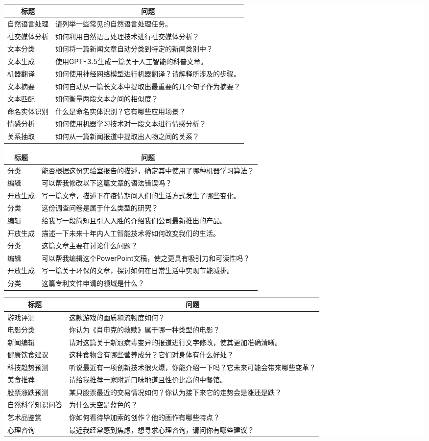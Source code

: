 |标题|问题|
|---|---|
|自然语言处理|请列举一些常见的自然语言处理任务。|
|社交媒体分析|如何利用自然语言处理技术进行社交媒体分析？|
|文本分类|如何将一篇新闻文章自动分类到特定的新闻类别中？|
|文本生成|使用GPT-3.5生成一篇关于人工智能的科普文章。|
|机器翻译|如何使用神经网络模型进行机器翻译？请解释所涉及的步骤。|
|文本摘要|如何自动从一篇长文本中提取出最重要的几个句子作为摘要？|
|文本匹配|如何衡量两段文本之间的相似度？|
|命名实体识别|什么是命名实体识别？它有哪些应用场景？|
|情感分析|如何使用机器学习技术对一段文本进行情感分析？|
|关系抽取|如何从一篇新闻报道中提取出人物之间的关系？|

| 标题                                                     | 问题                                                                                                           |
|----------------------------------------------------------|----------------------------------------------------------------------------------------------------------------|
| 分类      | 能否根据这份实验室报告的描述，确定其中使用了哪种机器学习算法？                                                |
| 编辑   | 可以帮我修改以下这篇文章的语法错误吗？                                                                                |
| 开放生成  | 写一篇文章，描述下在疫情期间人们的生活方式发生了哪些变化。                                                                   |
| 分类  | 这份调查问卷是属于什么类型的研究？                                                                                  |
| 编辑   | 给我写一段简短且引人入胜的介绍我们公司最新推出的产品。                                                                     |
| 开放生成    | 描述一下未来十年内人工智能技术将如何改变我们的生活。                                                                            |
| 分类      | 这篇文章主要在讨论什么问题？                                                                                     |
| 编辑   | 可以帮我编辑这个PowerPoint文稿，使之更具有吸引力和可读性吗？                                                            |
| 开放生成   | 写一篇关于环保的文章，探讨如何在日常生活中实现节能减排。                                                                  |
| 分类      | 这篇专利文件申请的领域是什么？                                                                                    |

| 标题                               | 问题                                                                                                                       |
|------------------------------------|----------------------------------------------------------------------------------------------------------------------------|
| 游戏评测                           | 这款游戏的画质和流畅度如何？                                                                                                 |
| 电影分类                           | 你认为《肖申克的救赎》属于哪一种类型的电影？                                                                               |
| 新闻编辑                           | 请对这篇关于新冠病毒变异的报道进行文字修改，使其更加准确清晰。                                                          |
| 健康饮食建议                       | 这种食物含有哪些营养成分？它们对身体有什么好处？                                                                          |
| 科技趋势预测                       | 听说最近有一项创新技术很火爆，你能介绍一下吗？它未来可能会带来哪些变革？                                                 |
| 美食推荐                           | 请给我推荐一家附近口味地道且性价比高的中餐馆。                                                                             |
| 股票涨跌预测                       | 某只股票最近的交易情况如何？你认为接下来它的走势会是涨还是跌？                                                          |
| 自然科学知识问答                   | 为什么天空是蓝色的？                                                                                                       |
| 艺术品鉴赏                         | 你如何看待毕加索的创作？他的画作有哪些特点？                                                                               |
| 心理咨询                           | 最近我经常感到焦虑，想寻求心理咨询，请问你有哪些建议？                                                                   |
